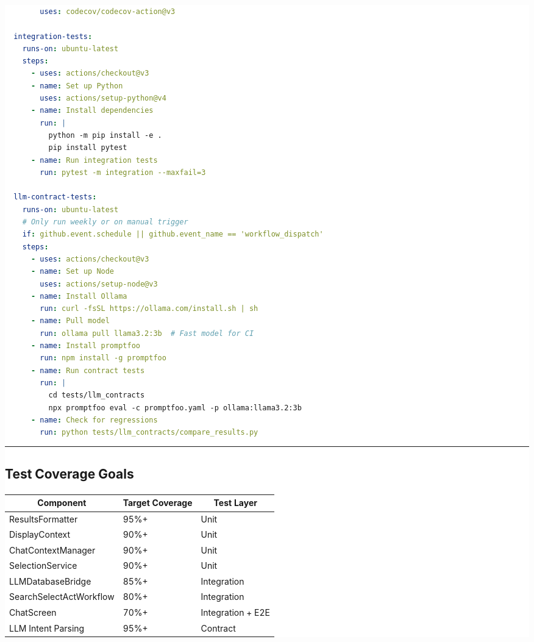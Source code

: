 ```yaml
        uses: codecov/codecov-action@v3

  integration-tests:
    runs-on: ubuntu-latest
    steps:
      - uses: actions/checkout@v3
      - name: Set up Python
        uses: actions/setup-python@v4
      - name: Install dependencies
        run: |
          python -m pip install -e .
          pip install pytest
      - name: Run integration tests
        run: pytest -m integration --maxfail=3

  llm-contract-tests:
    runs-on: ubuntu-latest
    # Only run weekly or on manual trigger
    if: github.event.schedule || github.event_name == 'workflow_dispatch'
    steps:
      - uses: actions/checkout@v3
      - name: Set up Node
        uses: actions/setup-node@v3
      - name: Install Ollama
        run: curl -fsSL https://ollama.com/install.sh | sh
      - name: Pull model
        run: ollama pull llama3.2:3b  # Fast model for CI
      - name: Install promptfoo
        run: npm install -g promptfoo
      - name: Run contract tests
        run: |
          cd tests/llm_contracts
          npx promptfoo eval -c promptfoo.yaml -p ollama:llama3.2:3b
      - name: Check for regressions
        run: python tests/llm_contracts/compare_results.py
```

---

## Test Coverage Goals

| Component | Target Coverage | Test Layer |
|-----------|----------------|------------|
| ResultsFormatter | 95%+ | Unit |
| DisplayContext | 90%+ | Unit |
| ChatContextManager | 90%+ | Unit |
| SelectionService | 90%+ | Unit |
| LLMDatabaseBridge | 85%+ | Integration |
| SearchSelectActWorkflow | 80%+ | Integration |
| ChatScreen | 70%+ | Integration + E2E |
| LLM Intent Parsing | 95%+ | Contract |
